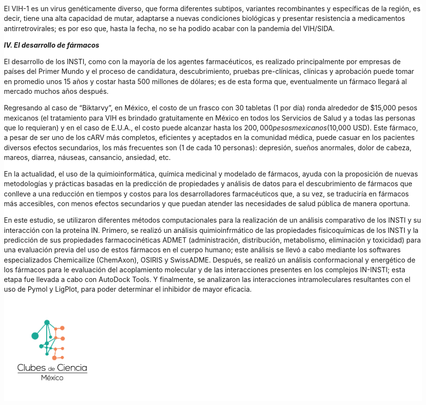 El VIH-1 es un virus genéticamente diverso, que forma diferentes subtipos, variantes recombinantes y específicas de la región, es decir, tiene una alta capacidad de mutar, adaptarse a nuevas condiciones biológicas y presentar resistencia a medicamentos antirretrovirales; es por eso que, hasta la fecha, no se ha podido acabar con la pandemia del VIH/SIDA. 

***IV. El desarrollo de fármacos***

El desarrollo de los INSTI, como con la mayoría de los agentes farmacéuticos, es realizado principalmente por empresas de países del Primer Mundo y el proceso de candidatura, descubrimiento, pruebas pre-clínicas, clínicas y aprobación puede tomar en promedio unos 15 años y costar hasta 500 millones de dólares; es de esta forma que, eventualmente un fármaco llegará al mercado muchos años después.

Regresando al caso de “Biktarvy”, en México, el costo de un frasco con 30 tabletas (1 por día) ronda alrededor de $15,000 pesos mexicanos (el tratamiento para VIH es brindado gratuitamente en México en todos los Servicios de Salud y a todas las personas que lo requieran) y en el caso de E.U.A., el costo puede alcanzar hasta los $200,000 pesos mexicanos ($10,000 USD). Este fármaco, a pesar de ser uno de los cARV más completos, eficientes y aceptados en la comunidad médica, puede casuar en los pacientes diversos efectos secundarios, los más frecuentes son (1 de cada 10 personas): depresión, sueños anormales, dolor de cabeza, mareos, diarrea, náuseas, cansancio, ansiedad, etc.

En la actualidad, el uso de la quimioinformática, química medicinal y modelado de fármacos, ayuda con la proposición de nuevas metodologías y prácticas basadas en la predicción de propiedades y análisis de datos para el descubrimiento de fármacos que conlleve a una reducción en tiempos y costos para los desarrolladores farmacéuticos que, a su vez, se traduciría en fármacos más accesibles, con menos efectos secundarios y que puedan atender las necesidades de salud pública de manera oportuna.

En este estudio, se utilizaron diferentes métodos computacionales para la realización de un análisis comparativo de los INSTI y su interacción con la proteína IN. Primero, se realizó un análisis quimioinfrmático de las propiedades fisicoquímicas de los INSTI y la predicción de sus propiedades farmacocinéticas ADMET (administración, distribución, metabolismo, eliminación y toxicidad) para una evaluación previa del uso de estos fármacos en el cuerpo humano; este análisis se llevó a cabo mediante los softwares especializados Chemicailize (ChemAxon), OSIRIS y SwissADME. Después, se realizó un análisis conformacional y energético de los fármacos para le evaluación del acoplamiento molecular y de las interacciones presentes en los complejos IN-INSTI; esta etapa fue llevada a cabo con AutoDock Tools. Y finalmente, se analizaron las interacciones intramoleculares resultantes con el uso de Pymol y LigPlot, para poder determinar el inhibidor de mayor eficacia.

<img src="Logo_CdeCMx.png" width=200>
